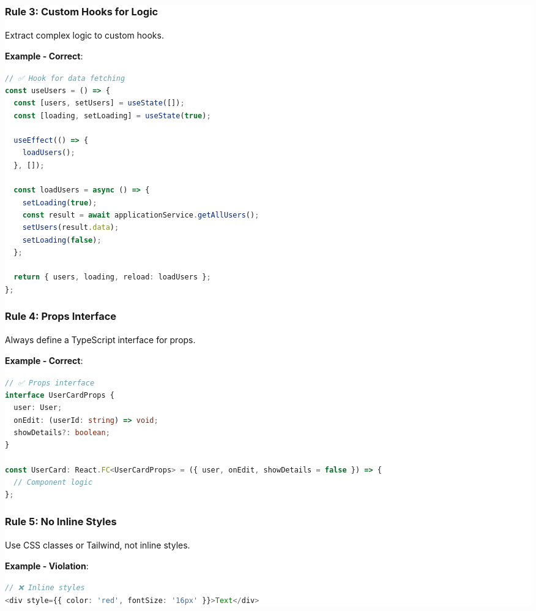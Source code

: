 ### Rule 3: Custom Hooks for Logic

Extract complex logic to custom hooks.

**Example - Correct**:

```typescript
// ✅ Hook for data fetching
const useUsers = () => {
  const [users, setUsers] = useState([]);
  const [loading, setLoading] = useState(true);

  useEffect(() => {
    loadUsers();
  }, []);

  const loadUsers = async () => {
    setLoading(true);
    const result = await applicationService.getAllUsers();
    setUsers(result.data);
    setLoading(false);
  };

  return { users, loading, reload: loadUsers };
};
```

### Rule 4: Props Interface

Always define a TypeScript interface for props.

**Example - Correct**:

```typescript
// ✅ Props interface
interface UserCardProps {
  user: User;
  onEdit: (userId: string) => void;
  showDetails?: boolean;
}

const UserCard: React.FC<UserCardProps> = ({ user, onEdit, showDetails = false }) => {
  // Component logic
};
```

### Rule 5: No Inline Styles

Use CSS classes or Tailwind, not inline styles.

**Example - Violation**:

```typescript
// ❌ Inline styles
<div style={{ color: 'red', fontSize: '16px' }}>Text</div>
```
